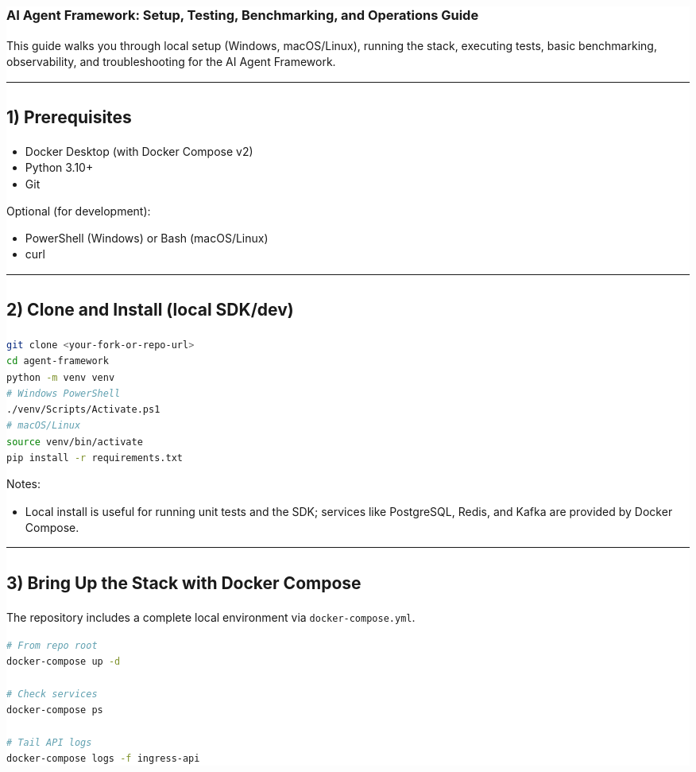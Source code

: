 ### AI Agent Framework: Setup, Testing, Benchmarking, and Operations Guide

This guide walks you through local setup (Windows, macOS/Linux), running the stack, executing tests, basic benchmarking, observability, and troubleshooting for the AI Agent Framework.

---

## 1) Prerequisites

- Docker Desktop (with Docker Compose v2)
- Python 3.10+
- Git

Optional (for development):
- PowerShell (Windows) or Bash (macOS/Linux)
- curl

---

## 2) Clone and Install (local SDK/dev)

```bash
git clone <your-fork-or-repo-url>
cd agent-framework
python -m venv venv
# Windows PowerShell
./venv/Scripts/Activate.ps1
# macOS/Linux
source venv/bin/activate
pip install -r requirements.txt
```

Notes:
- Local install is useful for running unit tests and the SDK; services like PostgreSQL, Redis, and Kafka are provided by Docker Compose.

---

## 3) Bring Up the Stack with Docker Compose

The repository includes a complete local environment via `docker-compose.yml`.

```bash
# From repo root
docker-compose up -d

# Check services
docker-compose ps

# Tail API logs
docker-compose logs -f ingress-api
```
